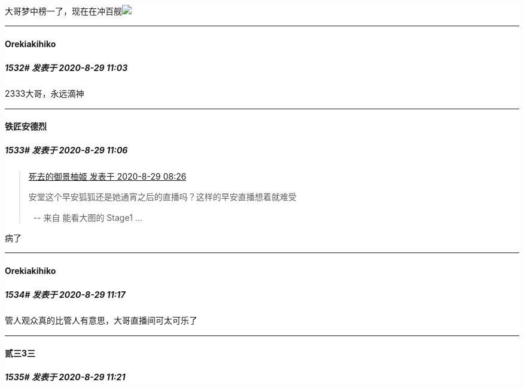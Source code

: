 


大哥梦中榜一了，现在在冲百舰<img src="https://static.saraba1st.com/image/smiley/face2017/066.png" referrerpolicy="no-referrer">







-----

####  Orekiakihiko  
##### 1532#       发表于 2020-8-29 11:03




2333大哥，永远滴神







-----

####  铁匠安德烈  
##### 1533#       发表于 2020-8-29 11:06



<blockquote><a href="httphttps://bbs.saraba1st.com/2b/forum.php?mod=redirect&amp;goto=findpost&amp;pid=48581399&amp;ptid=1956416" target="_blank">死去的御景柚姬 发表于 2020-8-29 08:26</a>

安堂这个早安狐狐还是她通宵之后的直播吗？这样的早安直播想着就难受


  -- 来自 能看大图的 Stage1 ...</blockquote>
病了







-----

####  Orekiakihiko  
##### 1534#       发表于 2020-8-29 11:17




管人观众真的比管人有意思，大哥直播间可太可乐了







-----

####  贰三3三  
##### 1535#       发表于 2020-8-29 11:21
